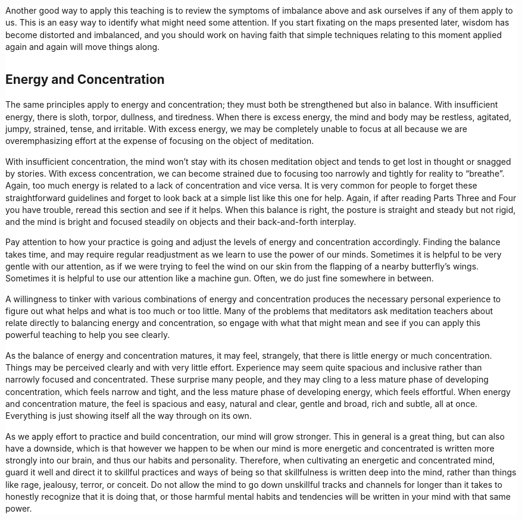 Another good way to apply this teaching is to review the symptoms of imbalance above and ask ourselves if any of them apply to us. This is an easy way to identify what might need some attention. If you start fixating on the maps presented later, wisdom has become distorted and imbalanced, and you should work on having faith that simple techniques relating to this moment applied again and again will move things along.

## Energy and Concentration



The same principles apply to energy and concentration; they must both be strengthened but also in balance. With insufficient energy, there is sloth, torpor, dullness, and tiredness. When there is excess energy, the mind and body may be restless, agitated, jumpy, strained, tense, and irritable. With excess energy, we may be completely unable to focus at all because we are overemphasizing effort at the expense of focusing on the object of meditation.

With insufficient concentration, the mind won’t stay with its chosen meditation object and tends to get lost in thought or snagged by stories. With excess concentration, we can become strained due to focusing too narrowly and tightly for reality to “breathe”. Again, too much energy is related to a lack of concentration and vice versa. It is very common for people to forget these straightforward guidelines and forget to look back at a simple list like this one for help. Again, if after reading Parts Three and Four you have trouble, reread this section and see if it helps. When this balance is right, the posture is straight and steady but not rigid, and the mind is bright and focused steadily on objects and their back-and-forth interplay.

Pay attention to how your practice is going and adjust the levels of energy and concentration accordingly. Finding the balance takes time, and may require regular readjustment as we learn to use the power of our minds. Sometimes it is helpful to be very gentle with our attention, as if we were trying to feel the wind on our skin from the flapping of a nearby butterfly’s wings. Sometimes it is helpful to use our attention like a machine gun. Often, we do just fine somewhere in between.

A willingness to tinker with various combinations of energy and concentration produces the necessary personal experience to figure out what helps and what is too much or too little. Many of the problems that meditators ask meditation teachers about relate directly to balancing energy and concentration, so engage with what that might mean and see if you can apply this powerful teaching to help you see clearly.

As the balance of energy and concentration matures, it may feel, strangely, that there is little energy or much concentration. Things may be perceived clearly and with very little effort. Experience may seem quite spacious and inclusive rather than narrowly focused and concentrated. These surprise many people, and they may cling to a less mature phase of developing concentration, which feels narrow and tight, and the less mature phase of developing energy, which feels effortful. When energy and concentration mature, the feel is spacious and easy, natural and clear, gentle and broad, rich and subtle, all at once. Everything is just showing itself all the way through on its own.

As we apply effort to practice and build concentration, our mind will grow stronger. This in general is a great thing, but can also have a downside, which is that however we happen to be when our mind is more energetic and concentrated is written more strongly into our brain, and thus our habits and personality. Therefore, when cultivating an energetic and concentrated mind, guard it well and direct it to skillful practices and ways of being so that skillfulness is written deep into the mind, rather than things like rage, jealousy, terror, or conceit. Do not allow the mind to go down unskillful tracks and channels for longer than it takes to honestly recognize that it is doing that, or those harmful mental habits and tendencies will be written in your mind with that same power.
